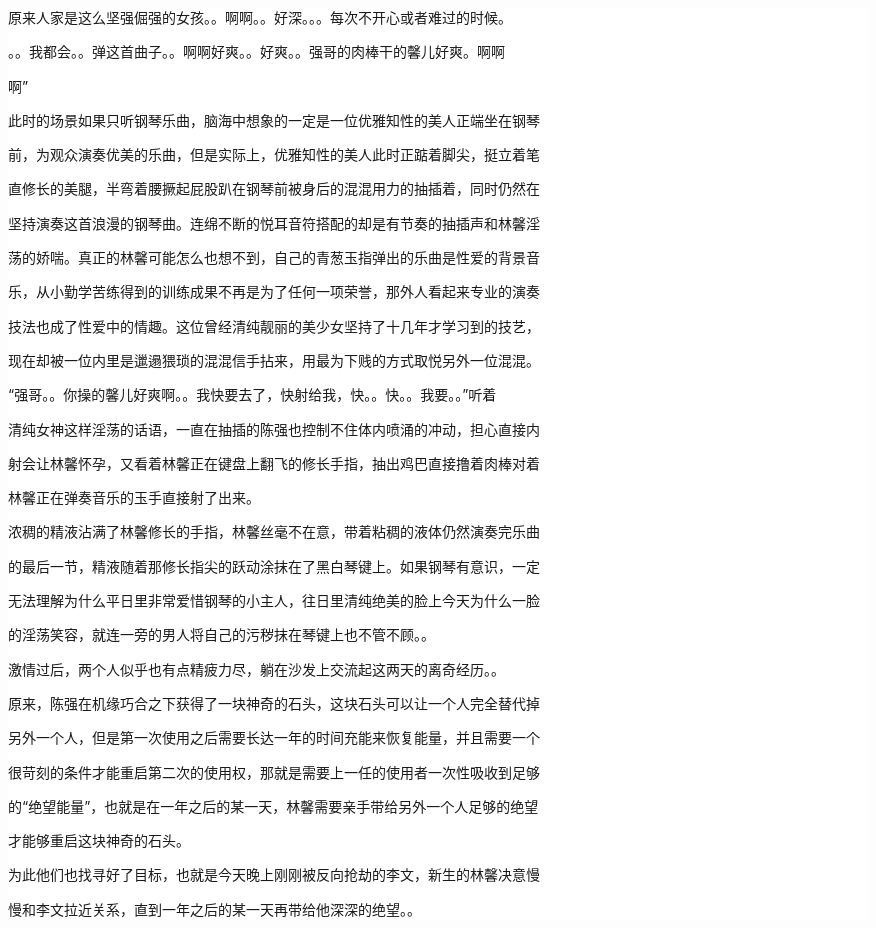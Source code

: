 原来人家是这么坚强倔强的女孩。。啊啊。。好深。。。每次不开心或者难过的时候。

。。我都会。。弹这首曲子。。啊啊好爽。。好爽。。强哥的肉棒干的馨儿好爽。啊啊

啊”



此时的场景如果只听钢琴乐曲，脑海中想象的一定是一位优雅知性的美人正端坐在钢琴

前，为观众演奏优美的乐曲，但是实际上，优雅知性的美人此时正踮着脚尖，挺立着笔

直修长的美腿，半弯着腰撅起屁股趴在钢琴前被身后的混混用力的抽插着，同时仍然在

坚持演奏这首浪漫的钢琴曲。连绵不断的悦耳音符搭配的却是有节奏的抽插声和林馨淫

荡的娇喘。真正的林馨可能怎么也想不到，自己的青葱玉指弹出的乐曲是性爱的背景音

乐，从小勤学苦练得到的训练成果不再是为了任何一项荣誉，那外人看起来专业的演奏

技法也成了性爱中的情趣。这位曾经清纯靓丽的美少女坚持了十几年才学习到的技艺，

现在却被一位内里是邋遢猥琐的混混信手拈来，用最为下贱的方式取悦另外一位混混。





“强哥。。你操的馨儿好爽啊。。我快要去了，快射给我，快。。快。。我要。。”听着

清纯女神这样淫荡的话语，一直在抽插的陈强也控制不住体内喷涌的冲动，担心直接内

射会让林馨怀孕，又看着林馨正在键盘上翻飞的修长手指，抽出鸡巴直接撸着肉棒对着

林馨正在弹奏音乐的玉手直接射了出来。



浓稠的精液沾满了林馨修长的手指，林馨丝毫不在意，带着粘稠的液体仍然演奏完乐曲

的最后一节，精液随着那修长指尖的跃动涂抹在了黑白琴键上。如果钢琴有意识，一定

无法理解为什么平日里非常爱惜钢琴的小主人，往日里清纯绝美的脸上今天为什么一脸

的淫荡笑容，就连一旁的男人将自己的污秽抹在琴键上也不管不顾。。





激情过后，两个人似乎也有点精疲力尽，躺在沙发上交流起这两天的离奇经历。。



原来，陈强在机缘巧合之下获得了一块神奇的石头，这块石头可以让一个人完全替代掉

另外一个人，但是第一次使用之后需要长达一年的时间充能来恢复能量，并且需要一个

很苛刻的条件才能重启第二次的使用权，那就是需要上一任的使用者一次性吸收到足够

的“绝望能量”，也就是在一年之后的某一天，林馨需要亲手带给另外一个人足够的绝望

才能够重启这块神奇的石头。



为此他们也找寻好了目标，也就是今天晚上刚刚被反向抢劫的李文，新生的林馨决意慢

慢和李文拉近关系，直到一年之后的某一天再带给他深深的绝望。。
